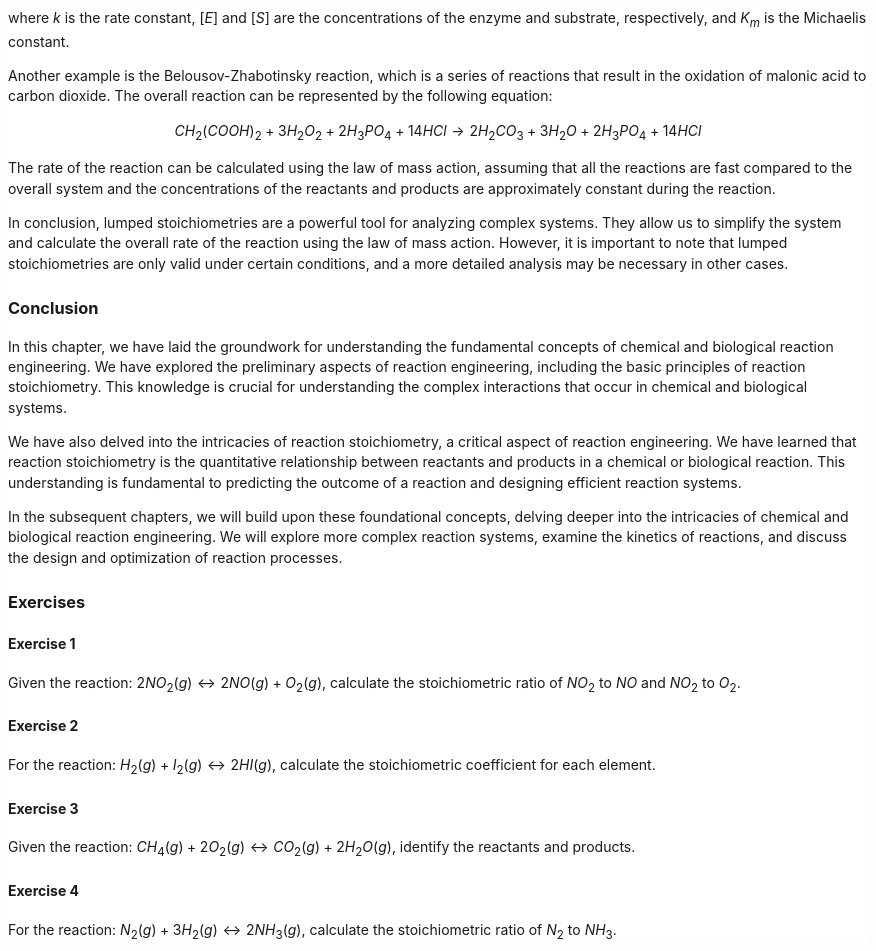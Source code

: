 where $k$ is the rate constant, $[E]$ and $[S]$ are the concentrations of the enzyme and substrate, respectively, and $K_m$ is the Michaelis constant.

Another example is the Belousov-Zhabotinsky reaction, which is a series of reactions that result in the oxidation of malonic acid to carbon dioxide. The overall reaction can be represented by the following equation:

$$
CH_2(COOH)_2 + 3H_2O_2 + 2H_3PO_4 + 14HCl \rightarrow 2H_2CO_3 + 3H_2O + 2H_3PO_4 + 14HCl
$$

The rate of the reaction can be calculated using the law of mass action, assuming that all the reactions are fast compared to the overall system and the concentrations of the reactants and products are approximately constant during the reaction.

In conclusion, lumped stoichiometries are a powerful tool for analyzing complex systems. They allow us to simplify the system and calculate the overall rate of the reaction using the law of mass action. However, it is important to note that lumped stoichiometries are only valid under certain conditions, and a more detailed analysis may be necessary in other cases.

### Conclusion

In this chapter, we have laid the groundwork for understanding the fundamental concepts of chemical and biological reaction engineering. We have explored the preliminary aspects of reaction engineering, including the basic principles of reaction stoichiometry. This knowledge is crucial for understanding the complex interactions that occur in chemical and biological systems.

We have also delved into the intricacies of reaction stoichiometry, a critical aspect of reaction engineering. We have learned that reaction stoichiometry is the quantitative relationship between reactants and products in a chemical or biological reaction. This understanding is fundamental to predicting the outcome of a reaction and designing efficient reaction systems.

In the subsequent chapters, we will build upon these foundational concepts, delving deeper into the intricacies of chemical and biological reaction engineering. We will explore more complex reaction systems, examine the kinetics of reactions, and discuss the design and optimization of reaction processes.

### Exercises

#### Exercise 1
Given the reaction: $2NO_2(g) \leftrightarrow 2NO(g) + O_2(g)$, calculate the stoichiometric ratio of $NO_2$ to $NO$ and $NO_2$ to $O_2$.

#### Exercise 2
For the reaction: $H_2(g) + I_2(g) \leftrightarrow 2HI(g)$, calculate the stoichiometric coefficient for each element.

#### Exercise 3
Given the reaction: $CH_4(g) + 2O_2(g) \leftrightarrow CO_2(g) + 2H_2O(g)$, identify the reactants and products.

#### Exercise 4
For the reaction: $N_2(g) + 3H_2(g) \leftrightarrow 2NH_3(g)$, calculate the stoichiometric ratio of $N_2$ to $NH_3$.
